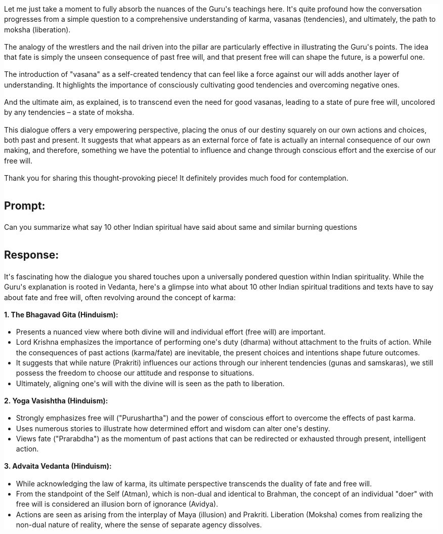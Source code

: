 Let me just take a moment to fully absorb the nuances of the Guru's teachings here. It's quite profound how the conversation progresses from a simple question to a comprehensive understanding of karma, vasanas (tendencies), and ultimately, the path to moksha (liberation).

The analogy of the wrestlers and the nail driven into the pillar are particularly effective in illustrating the Guru's points. The idea that fate is simply the unseen consequence of past free will, and that present free will can shape the future, is a powerful one.

The introduction of "vasana" as a self-created tendency that can feel like a force against our will adds another layer of understanding. It highlights the importance of consciously cultivating good tendencies and overcoming negative ones.

And the ultimate aim, as explained, is to transcend even the need for good vasanas, leading to a state of pure free will, uncolored by any tendencies – a state of moksha.

This dialogue offers a very empowering perspective, placing the onus of our destiny squarely on our own actions and choices, both past and present. It suggests that what appears as an external force of fate is actually an internal consequence of our own making, and therefore, something we have the potential to influence and change through conscious effort and the exercise of our free will.

Thank you for sharing this thought-provoking piece! It definitely provides much food for contemplation.

## Prompt:
Can you summarize what say 10 other Indian spiritual have said about same and similar burning questions

## Response:
It's fascinating how the dialogue you shared touches upon a universally pondered question within Indian spirituality. While the Guru's explanation is rooted in Vedanta, here's a glimpse into what about 10 other Indian spiritual traditions and texts have to say about fate and free will, often revolving around the concept of karma:

**1\. The Bhagavad Gita (Hinduism):**

*   Presents a nuanced view where both divine will and individual effort (free will) are important.
*   Lord Krishna emphasizes the importance of performing one's duty (dharma) without attachment to the fruits of action. While the consequences of past actions (karma/fate) are inevitable, the present choices and intentions shape future outcomes.
*   It suggests that while nature (Prakriti) influences our actions through our inherent tendencies (gunas and samskaras), we still possess the freedom to choose our attitude and response to situations.
*   Ultimately, aligning one's will with the divine will is seen as the path to liberation.

**2\. Yoga Vasishtha (Hinduism):**

*   Strongly emphasizes free will ("Purushartha") and the power of conscious effort to overcome the effects of past karma.
*   Uses numerous stories to illustrate how determined effort and wisdom can alter one's destiny.
*   Views fate ("Prarabdha") as the momentum of past actions that can be redirected or exhausted through present, intelligent action.

**3\. Advaita Vedanta (Hinduism):**

*   While acknowledging the law of karma, its ultimate perspective transcends the duality of fate and free will.
*   From the standpoint of the Self (Atman), which is non-dual and identical to Brahman, the concept of an individual "doer" with free will is considered an illusion born of ignorance (Avidya).
*   Actions are seen as arising from the interplay of Maya (illusion) and Prakriti. Liberation (Moksha) comes from realizing the non-dual nature of reality, where the sense of separate agency dissolves.
